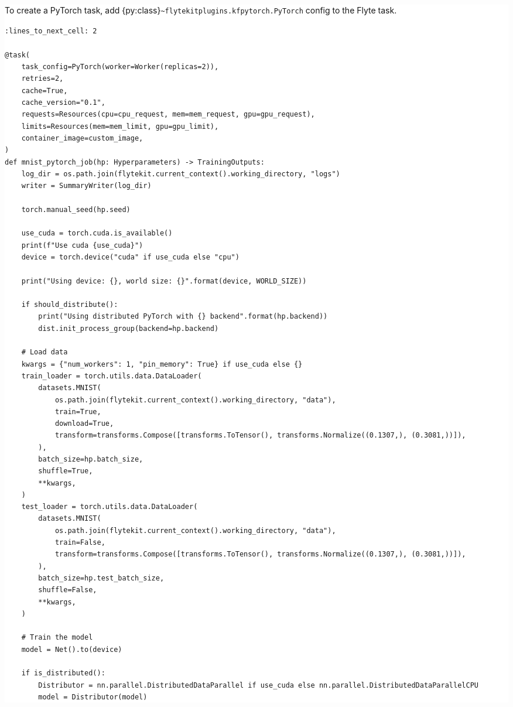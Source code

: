 To create a PyTorch task, add {py:class}`~flytekitplugins.kfpytorch.PyTorch` config to the Flyte task.

```{code-cell}
:lines_to_next_cell: 2

@task(
    task_config=PyTorch(worker=Worker(replicas=2)),
    retries=2,
    cache=True,
    cache_version="0.1",
    requests=Resources(cpu=cpu_request, mem=mem_request, gpu=gpu_request),
    limits=Resources(mem=mem_limit, gpu=gpu_limit),
    container_image=custom_image,
)
def mnist_pytorch_job(hp: Hyperparameters) -> TrainingOutputs:
    log_dir = os.path.join(flytekit.current_context().working_directory, "logs")
    writer = SummaryWriter(log_dir)

    torch.manual_seed(hp.seed)

    use_cuda = torch.cuda.is_available()
    print(f"Use cuda {use_cuda}")
    device = torch.device("cuda" if use_cuda else "cpu")

    print("Using device: {}, world size: {}".format(device, WORLD_SIZE))

    if should_distribute():
        print("Using distributed PyTorch with {} backend".format(hp.backend))
        dist.init_process_group(backend=hp.backend)

    # Load data
    kwargs = {"num_workers": 1, "pin_memory": True} if use_cuda else {}
    train_loader = torch.utils.data.DataLoader(
        datasets.MNIST(
            os.path.join(flytekit.current_context().working_directory, "data"),
            train=True,
            download=True,
            transform=transforms.Compose([transforms.ToTensor(), transforms.Normalize((0.1307,), (0.3081,))]),
        ),
        batch_size=hp.batch_size,
        shuffle=True,
        **kwargs,
    )
    test_loader = torch.utils.data.DataLoader(
        datasets.MNIST(
            os.path.join(flytekit.current_context().working_directory, "data"),
            train=False,
            transform=transforms.Compose([transforms.ToTensor(), transforms.Normalize((0.1307,), (0.3081,))]),
        ),
        batch_size=hp.test_batch_size,
        shuffle=False,
        **kwargs,
    )

    # Train the model
    model = Net().to(device)

    if is_distributed():
        Distributor = nn.parallel.DistributedDataParallel if use_cuda else nn.parallel.DistributedDataParallelCPU
        model = Distributor(model)
```
